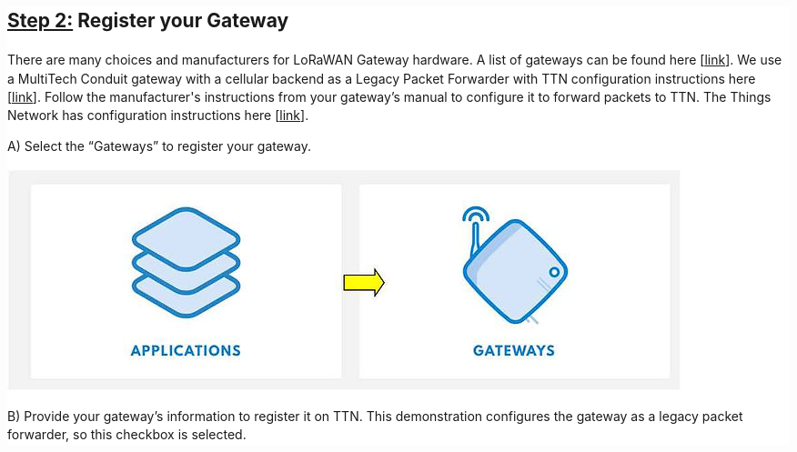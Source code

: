 ## **<u><span>Step 2:</span></u>** Register your Gateway

There are many choices and manufacturers for LoRaWAN Gateway hardware. A list of gateways can be found here \[[<u><span>link</span></u>](https://www.thethingsnetwork.org/docs/gateways/start/list.html)\]. We use a MultiTech Conduit gateway with a cellular backend as a Legacy Packet Forwarder with TTN configuration instructions here \[[<u><span>link</span></u>](https://www.thethingsnetwork.org/docs/gateways/multitech/)\]. Follow the manufacturer's instructions from your gateway’s manual to configure it to forward packets to TTN. The Things Network has configuration instructions here \[[<u><span>link</span></u>](http://www.thethingsnetwork.org/docs/gateways/registration.html)\].

A) Select the “Gateways” to register your gateway.

![select_gateways_7](select_gateways_7.jpg)

B) Provide your gateway’s information to register it on TTN. This demonstration configures the gateway as a legacy packet forwarder, so this checkbox is selected.
